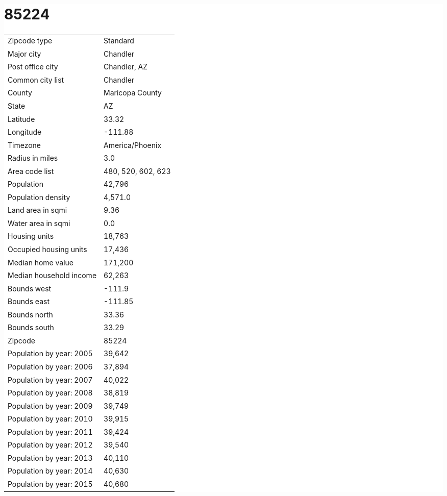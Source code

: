 85224
=====
|||
|--|--|
|Zipcode type|Standard|
|Major city|Chandler|
|Post office city|Chandler, AZ|
|Common city list|Chandler|
|County|Maricopa County|
|State|AZ|
|Latitude|33.32|
|Longitude|-111.88|
|Timezone|America/Phoenix|
|Radius in miles|3.0|
|Area code list|480, 520, 602, 623|
|Population|42,796|
|Population density|4,571.0|
|Land area in sqmi|9.36|
|Water area in sqmi|0.0|
|Housing units|18,763|
|Occupied housing units|17,436|
|Median home value|171,200|
|Median household income|62,263|
|Bounds west|-111.9|
|Bounds east|-111.85|
|Bounds north|33.36|
|Bounds south|33.29|
|Zipcode|85224|
|Population by year: 2005|39,642|
|Population by year: 2006|37,894|
|Population by year: 2007|40,022|
|Population by year: 2008|38,819|
|Population by year: 2009|39,749|
|Population by year: 2010|39,915|
|Population by year: 2011|39,424|
|Population by year: 2012|39,540|
|Population by year: 2013|40,110|
|Population by year: 2014|40,630|
|Population by year: 2015|40,680|